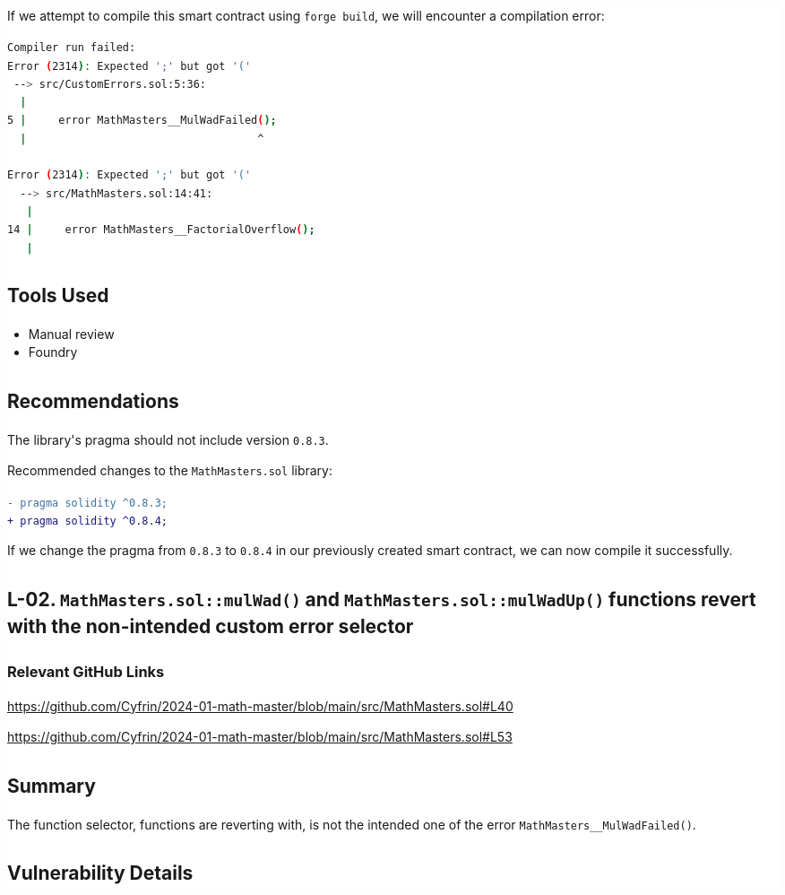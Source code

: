 If we attempt to compile this smart contract using `forge build`, we will encounter a compilation error:

```bash
Compiler run failed:
Error (2314): Expected ';' but got '('
 --> src/CustomErrors.sol:5:36:
  |
5 |     error MathMasters__MulWadFailed();
  |                                    ^

Error (2314): Expected ';' but got '('
  --> src/MathMasters.sol:14:41:
   |
14 |     error MathMasters__FactorialOverflow();
   |
```

## Tools Used

- Manual review
- Foundry

## Recommendations

The library's pragma should not include version `0.8.3`.

Recommended changes to the `MathMasters.sol` library:

```diff
- pragma solidity ^0.8.3;
+ pragma solidity ^0.8.4;
```

If we change the pragma from `0.8.3` to `0.8.4` in our previously created smart contract, we can now compile it successfully.
## <a id='l-02'></a>L-02. `MathMasters.sol::mulWad()` and `MathMasters.sol::mulWadUp()` functions revert with the non-intended custom error selector            

### Relevant GitHub Links
	
https://github.com/Cyfrin/2024-01-math-master/blob/main/src/MathMasters.sol#L40

https://github.com/Cyfrin/2024-01-math-master/blob/main/src/MathMasters.sol#L53

## Summary

The function selector, functions are reverting with, is not the intended one of the error `MathMasters__MulWadFailed()`.

## Vulnerability Details
